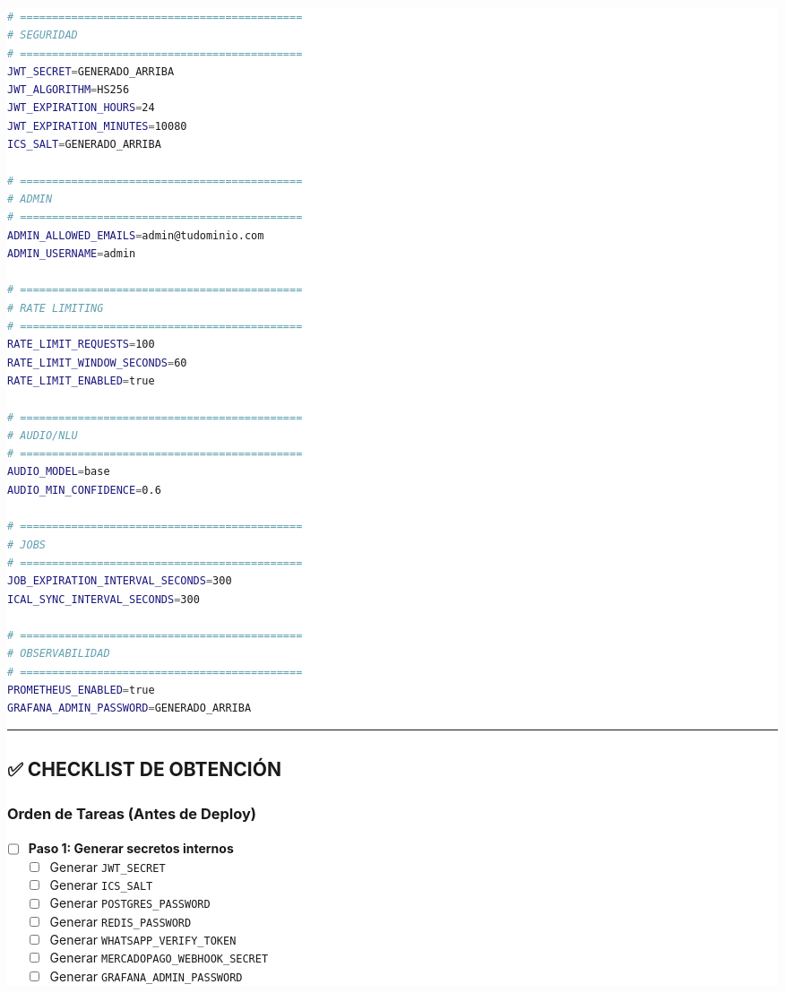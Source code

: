 ```bash
# ============================================
# SEGURIDAD
# ============================================
JWT_SECRET=GENERADO_ARRIBA
JWT_ALGORITHM=HS256
JWT_EXPIRATION_HOURS=24
JWT_EXPIRATION_MINUTES=10080
ICS_SALT=GENERADO_ARRIBA

# ============================================
# ADMIN
# ============================================
ADMIN_ALLOWED_EMAILS=admin@tudominio.com
ADMIN_USERNAME=admin

# ============================================
# RATE LIMITING
# ============================================
RATE_LIMIT_REQUESTS=100
RATE_LIMIT_WINDOW_SECONDS=60
RATE_LIMIT_ENABLED=true

# ============================================
# AUDIO/NLU
# ============================================
AUDIO_MODEL=base
AUDIO_MIN_CONFIDENCE=0.6

# ============================================
# JOBS
# ============================================
JOB_EXPIRATION_INTERVAL_SECONDS=300
ICAL_SYNC_INTERVAL_SECONDS=300

# ============================================
# OBSERVABILIDAD
# ============================================
PROMETHEUS_ENABLED=true
GRAFANA_ADMIN_PASSWORD=GENERADO_ARRIBA
```

---

## ✅ CHECKLIST DE OBTENCIÓN

### Orden de Tareas (Antes de Deploy)

- [ ] **Paso 1: Generar secretos internos**
  - [ ] Generar `JWT_SECRET`
  - [ ] Generar `ICS_SALT`
  - [ ] Generar `POSTGRES_PASSWORD`
  - [ ] Generar `REDIS_PASSWORD`
  - [ ] Generar `WHATSAPP_VERIFY_TOKEN`
  - [ ] Generar `MERCADOPAGO_WEBHOOK_SECRET`
  - [ ] Generar `GRAFANA_ADMIN_PASSWORD`
